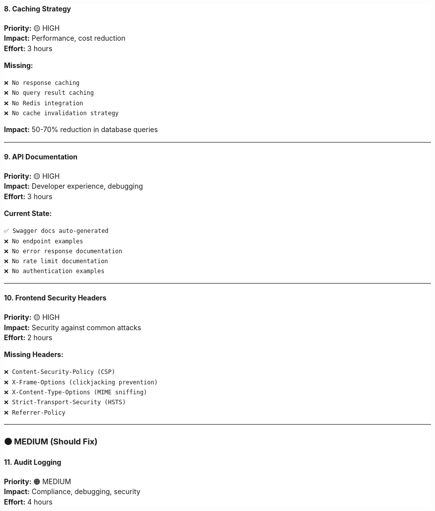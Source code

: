 
#### 8. **Caching Strategy**
**Priority:** 🟡 HIGH  
**Impact:** Performance, cost reduction  
**Effort:** 3 hours  

**Missing:**
```
❌ No response caching
❌ No query result caching
❌ No Redis integration
❌ No cache invalidation strategy
```

**Impact:** 50-70% reduction in database queries

---

#### 9. **API Documentation**
**Priority:** 🟡 HIGH  
**Impact:** Developer experience, debugging  
**Effort:** 3 hours  

**Current State:**
```
✅ Swagger docs auto-generated
❌ No endpoint examples
❌ No error response documentation
❌ No rate limit documentation
❌ No authentication examples
```

---

#### 10. **Frontend Security Headers**
**Priority:** 🟡 HIGH  
**Impact:** Security against common attacks  
**Effort:** 2 hours  

**Missing Headers:**
```
❌ Content-Security-Policy (CSP)
❌ X-Frame-Options (clickjacking prevention)
❌ X-Content-Type-Options (MIME sniffing)
❌ Strict-Transport-Security (HSTS)
❌ Referrer-Policy
```

---

### 🟠 MEDIUM (Should Fix)

#### 11. **Audit Logging**
**Priority:** 🟠 MEDIUM  
**Impact:** Compliance, debugging, security  
**Effort:** 4 hours  
